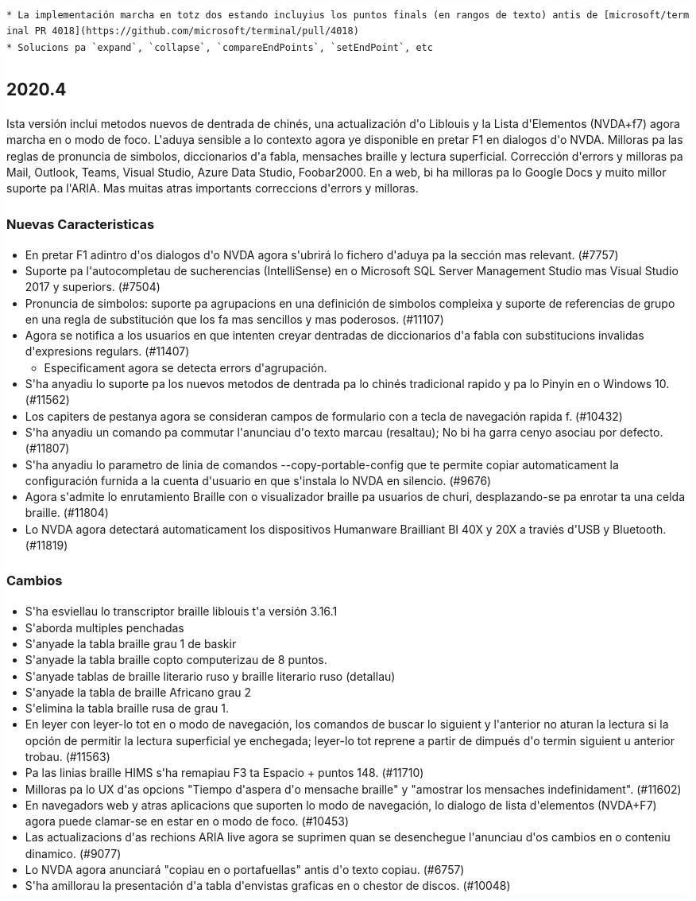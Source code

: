     * La implementación marcha en totz dos estando incluyius los puntos finals (en rangos de texto) antis de [microsoft/terminal PR 4018](https://github.com/microsoft/terminal/pull/4018)
    * Solucions pa `expand`, `collapse`, `compareEndPoints`, `setEndPoint`, etc

## 2020.4

Ista versión inclui metodos nuevos de dentrada de chinés, una actualización d'o Liblouis y la Lista d'Elementos (NVDA+f7) agora marcha en o modo de foco.
L'aduya sensible a lo contexto agora ye disponible en pretar F1 en dialogos d'o NVDA.
Milloras pa las reglas de pronuncia de simbolos, diccionarios d'a fabla, mensaches braille y lectura superficial.
Corrección d'errors y milloras pa Mail, Outlook, Teams, Visual Studio, Azure Data Studio, Foobar2000.
En a web, bi ha milloras pa lo Google Docs y muito millor suporte pa l'ARIA.
Mas muitas atras importants correccions d'errors  y milloras.

### Nuevas Caracteristicas

* En pretar F1 adintro d'os dialogos d'o NVDA agora s'ubrirá lo fichero d'aduya pa la sección mas relevant. (#7757)
* Suporte pa l'autocompletau de sucherencias (IntelliSense) en o Microsoft SQL Server Management Studio mas Visual Studio 2017 y superiors. (#7504)
* Pronuncia de simbolos: suporte pa agrupacions en una definición de simbolos compleixa y suporte de referencias de grupo en una regla de substitución que los fa mas sencillos y mas poderosos. (#11107)
* Agora se notifica a los usuarios en que intenten creyar dentradas de diccionarios d'a fabla con substitucions invalidas d'expresions regulars. (#11407)
  * Especificament agora se detecta errors d'agrupación.
* S'ha anyadiu lo suporte pa los nuevos metodos de dentrada pa lo chinés tradicional rapido y pa lo Pinyin en o Windows 10. (#11562)
* Los capiters de pestanya agora se consideran campos de formulario con a tecla de navegación rapida f. (#10432)
* S'ha anyadiu un comando pa commutar l'anunciau d'o texto marcau (resaltau); No bi ha garra cenyo asociau por defecto. (#11807)
* S'ha anyadiu lo parametro de linia de comandos --copy-portable-config que te permite copiar automaticament la configuración furnida a la cuenta d'usuario en que s'instala lo NVDA en silencio. (#9676)
* Agora s'admite lo enrutamiento Braille con o visualizador braille pa usuarios de churi, desplazando-se pa enrotar ta una celda braille. (#11804)
* Lo NVDA agora detectará automaticament los dispositivos Humanware Brailliant BI 40X y 20X a traviés d'USB y Bluetooth. (#11819)

### Cambios

* S'ha esviellau lo transcriptor braille liblouis t'a versión 3.16.1
* S'aborda multiples penchadas
* S'anyade la tabla braille grau 1 de baskir
* S'anyade la tabla braille copto computerizau de 8 puntos.
* S'anyade tablas de braille literario ruso y braille literario ruso (detallau)
* S'anyade la tabla de braille Africano grau 2
* S'elimina la tabla braille rusa de grau 1.
* En leyer con leyer-lo tot en o modo de navegación, los comandos de buscar lo siguient y l'anterior no aturan la lectura si la opción de permitir la lectura superficial ye enchegada; leyer-lo tot reprene a partir de dimpués d'o termin siguient u anterior trobau. (#11563)
* Pa las linias braille HIMS s'ha remapiau F3 ta Espacio + puntos 148. (#11710)
* Milloras pa lo UX d'as opcions "Tiempo d'aspera d'o mensache braille" y "amostrar los mensaches indefinidament". (#11602)
* En navegadors web y atras aplicacions que suporten lo modo de navegación, lo dialogo de lista d'elementos (NVDA+F7) agora puede clamar-se en estar en o modo de foco. (#10453)
* Las actualizacions d'as rechions ARIA live agora se suprimen quan se desenchegue l'anunciau d'os cambios en o conteniu dinamico. (#9077)
* Lo NVDA agora anunciará "copiau en o portafuellas" antis d'o texto copiau. (#6757)
* S'ha amillorau la presentación d'a tabla d'envistas graficas en o chestor de discos. (#10048)